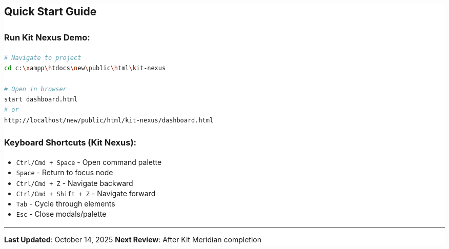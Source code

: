 
## Quick Start Guide

### Run Kit Nexus Demo:
```bash
# Navigate to project
cd c:\xampp\htdocs\new\public\html\kit-nexus

# Open in browser
start dashboard.html
# or
http://localhost/new/public/html/kit-nexus/dashboard.html
```

### Keyboard Shortcuts (Kit Nexus):
- `Ctrl/Cmd + Space` - Open command palette
- `Space` - Return to focus node
- `Ctrl/Cmd + Z` - Navigate backward
- `Ctrl/Cmd + Shift + Z` - Navigate forward
- `Tab` - Cycle through elements
- `Esc` - Close modals/palette

---

**Last Updated**: October 14, 2025
**Next Review**: After Kit Meridian completion
